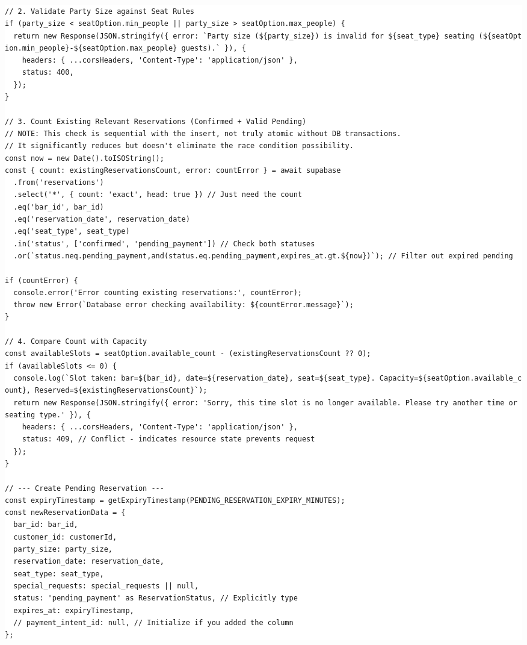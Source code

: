     // 2. Validate Party Size against Seat Rules
    if (party_size < seatOption.min_people || party_size > seatOption.max_people) {
      return new Response(JSON.stringify({ error: `Party size (${party_size}) is invalid for ${seat_type} seating (${seatOption.min_people}-${seatOption.max_people} guests).` }), {
        headers: { ...corsHeaders, 'Content-Type': 'application/json' },
        status: 400,
      });
    }

    // 3. Count Existing Relevant Reservations (Confirmed + Valid Pending)
    // NOTE: This check is sequential with the insert, not truly atomic without DB transactions.
    // It significantly reduces but doesn't eliminate the race condition possibility.
    const now = new Date().toISOString();
    const { count: existingReservationsCount, error: countError } = await supabase
      .from('reservations')
      .select('*', { count: 'exact', head: true }) // Just need the count
      .eq('bar_id', bar_id)
      .eq('reservation_date', reservation_date)
      .eq('seat_type', seat_type)
      .in('status', ['confirmed', 'pending_payment']) // Check both statuses
      .or(`status.neq.pending_payment,and(status.eq.pending_payment,expires_at.gt.${now})`); // Filter out expired pending

    if (countError) {
      console.error('Error counting existing reservations:', countError);
      throw new Error(`Database error checking availability: ${countError.message}`);
    }

    // 4. Compare Count with Capacity
    const availableSlots = seatOption.available_count - (existingReservationsCount ?? 0);
    if (availableSlots <= 0) {
      console.log(`Slot taken: bar=${bar_id}, date=${reservation_date}, seat=${seat_type}. Capacity=${seatOption.available_count}, Reserved=${existingReservationsCount}`);
      return new Response(JSON.stringify({ error: 'Sorry, this time slot is no longer available. Please try another time or seating type.' }), {
        headers: { ...corsHeaders, 'Content-Type': 'application/json' },
        status: 409, // Conflict - indicates resource state prevents request
      });
    }

    // --- Create Pending Reservation ---
    const expiryTimestamp = getExpiryTimestamp(PENDING_RESERVATION_EXPIRY_MINUTES);
    const newReservationData = {
      bar_id: bar_id,
      customer_id: customerId,
      party_size: party_size,
      reservation_date: reservation_date,
      seat_type: seat_type,
      special_requests: special_requests || null,
      status: 'pending_payment' as ReservationStatus, // Explicitly type
      expires_at: expiryTimestamp,
      // payment_intent_id: null, // Initialize if you added the column
    };
